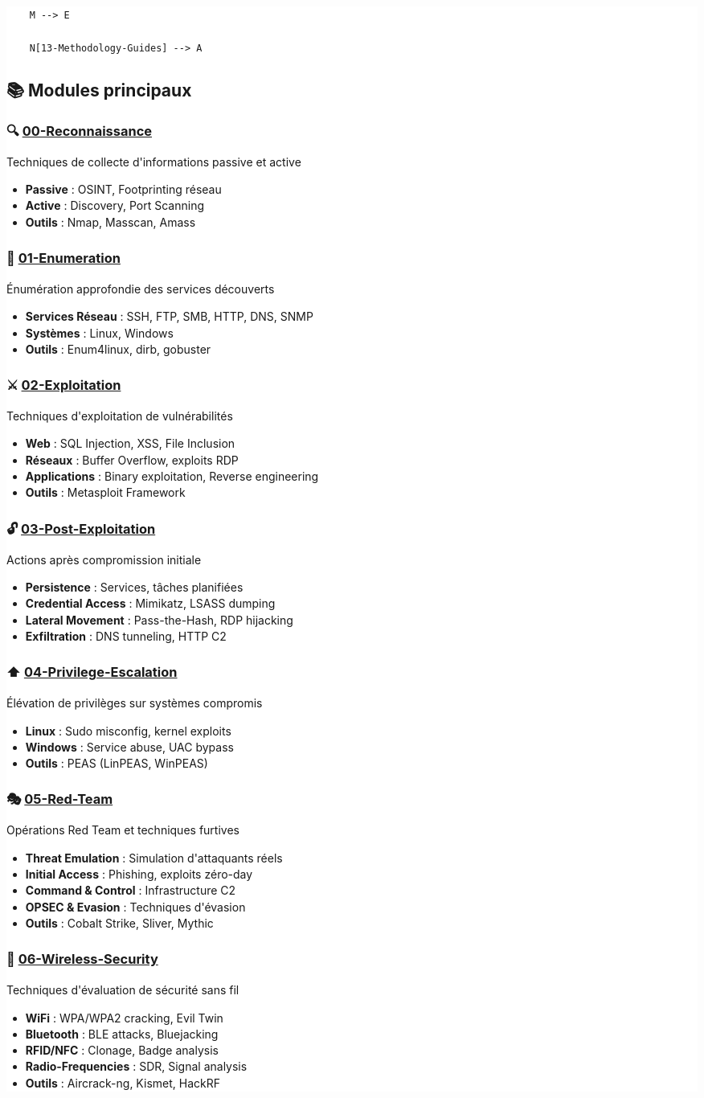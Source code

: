 ```mermaid
    M --> E
    
    N[13-Methodology-Guides] --> A
```

## 📚 Modules principaux

### 🔍 [00-Reconnaissance](00-Reconnaissance/)
Techniques de collecte d'informations passive et active
- **Passive** : OSINT, Footprinting réseau
- **Active** : Discovery, Port Scanning
- **Outils** : Nmap, Masscan, Amass

### 📝 [01-Enumeration](01-Enumeration/)
Énumération approfondie des services découverts
- **Services Réseau** : SSH, FTP, SMB, HTTP, DNS, SNMP
- **Systèmes** : Linux, Windows
- **Outils** : Enum4linux, dirb, gobuster

### ⚔️ [02-Exploitation](02-Exploitation/)
Techniques d'exploitation de vulnérabilités
- **Web** : SQL Injection, XSS, File Inclusion
- **Réseaux** : Buffer Overflow, exploits RDP
- **Applications** : Binary exploitation, Reverse engineering
- **Outils** : Metasploit Framework

### 🔓 [03-Post-Exploitation](03-Post-Exploitation/)
Actions après compromission initiale
- **Persistence** : Services, tâches planifiées
- **Credential Access** : Mimikatz, LSASS dumping
- **Lateral Movement** : Pass-the-Hash, RDP hijacking
- **Exfiltration** : DNS tunneling, HTTP C2

### ⬆️ [04-Privilege-Escalation](04-Privilege-Escalation/)
Élévation de privilèges sur systèmes compromis
- **Linux** : Sudo misconfig, kernel exploits
- **Windows** : Service abuse, UAC bypass
- **Outils** : PEAS (LinPEAS, WinPEAS)

### 🎭 [05-Red-Team](05-Red-Team/)
Opérations Red Team et techniques furtives
- **Threat Emulation** : Simulation d'attaquants réels
- **Initial Access** : Phishing, exploits zéro-day
- **Command & Control** : Infrastructure C2
- **OPSEC & Evasion** : Techniques d'évasion
- **Outils** : Cobalt Strike, Sliver, Mythic

### 📡 [06-Wireless-Security](06-Wireless-Security/)
Techniques d'évaluation de sécurité sans fil
- **WiFi** : WPA/WPA2 cracking, Evil Twin
- **Bluetooth** : BLE attacks, Bluejacking
- **RFID/NFC** : Clonage, Badge analysis
- **Radio-Frequencies** : SDR, Signal analysis
- **Outils** : Aircrack-ng, Kismet, HackRF
